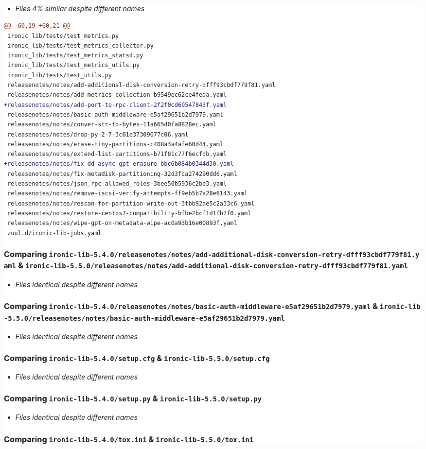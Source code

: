  * *Files 4% similar despite different names*

```diff
@@ -60,19 +60,21 @@
 ironic_lib/tests/test_metrics.py
 ironic_lib/tests/test_metrics_collector.py
 ironic_lib/tests/test_metrics_statsd.py
 ironic_lib/tests/test_metrics_utils.py
 ironic_lib/tests/test_utils.py
 releasenotes/notes/add-additional-disk-conversion-retry-dfff93cbdf779f81.yaml
 releasenotes/notes/add-metrics-collection-b9549ec62ce4feda.yaml
+releasenotes/notes/add-port-to-rpc-client-2f2f0cd60547843f.yaml
 releasenotes/notes/basic-auth-middleware-e5af29651b2d7979.yaml
 releasenotes/notes/conver-str-to-bytes-11a665d0fa8828ec.yaml
 releasenotes/notes/drop-py-2-7-3c01e37309077c06.yaml
 releasenotes/notes/erase-tiny-partitions-c408a3a4afe60d44.yaml
 releasenotes/notes/extend-list-partitions-b71f81c77f6ecfdb.yaml
+releasenotes/notes/fix-dd-async-gpt-erasure-bbc6b084b0344d30.yaml
 releasenotes/notes/fix-metadisk-partitioning-32d3fca274290dd6.yaml
 releasenotes/notes/json_rpc-allowed_roles-3bee50b5936c2be3.yaml
 releasenotes/notes/remove-iscsi-verify-attempts-ff9eb5b7a28e6143.yaml
 releasenotes/notes/rescan-for-partition-write-out-3fbb92ae5c2a33c6.yaml
 releasenotes/notes/restore-centos7-compatibility-bfbe2bcf1d1fb7f0.yaml
 releasenotes/notes/wipe-gpt-on-metadata-wipe-ac0a93b16e00893f.yaml
 zuul.d/ironic-lib-jobs.yaml
```

### Comparing `ironic-lib-5.4.0/releasenotes/notes/add-additional-disk-conversion-retry-dfff93cbdf779f81.yaml` & `ironic-lib-5.5.0/releasenotes/notes/add-additional-disk-conversion-retry-dfff93cbdf779f81.yaml`

 * *Files identical despite different names*

### Comparing `ironic-lib-5.4.0/releasenotes/notes/basic-auth-middleware-e5af29651b2d7979.yaml` & `ironic-lib-5.5.0/releasenotes/notes/basic-auth-middleware-e5af29651b2d7979.yaml`

 * *Files identical despite different names*

### Comparing `ironic-lib-5.4.0/setup.cfg` & `ironic-lib-5.5.0/setup.cfg`

 * *Files identical despite different names*

### Comparing `ironic-lib-5.4.0/setup.py` & `ironic-lib-5.5.0/setup.py`

 * *Files identical despite different names*

### Comparing `ironic-lib-5.4.0/tox.ini` & `ironic-lib-5.5.0/tox.ini`
